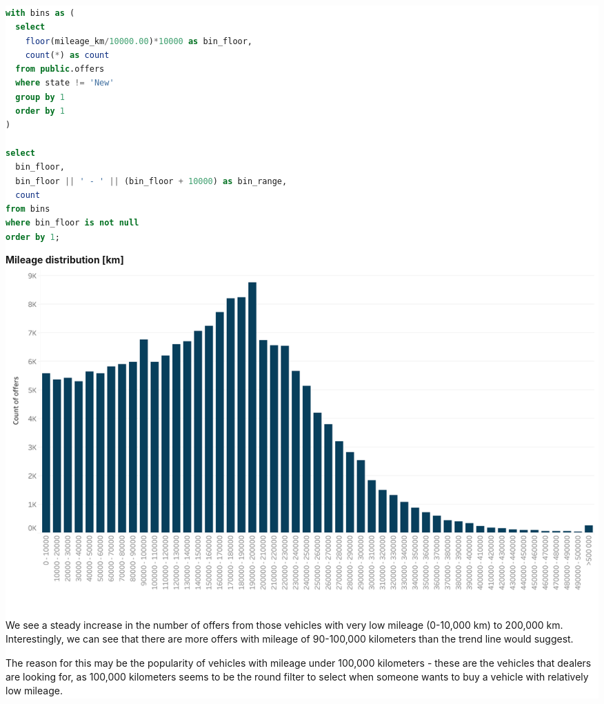 ``` sql
with bins as (
  select
    floor(mileage_km/10000.00)*10000 as bin_floor,
    count(*) as count
  from public.offers
  where state != 'New'
  group by 1
  order by 1
)

select
  bin_floor,
  bin_floor || ' - ' || (bin_floor + 10000) as bin_range,
  count
from bins
where bin_floor is not null
order by 1;
```
**Mileage distribution [km]**
![mileage_distribution_plot](https://github.com/m1sti/Car_Offers_Data_Analysis/blob/main/plots/mileage_distribution.png?raw=true) 

We see a steady increase in the number of offers from those vehicles with very low mileage (0-10,000 km) to 200,000 km. Interestingly, we can see that there are more offers with mileage of 90-100,000 kilometers than the trend line would suggest. 

The reason for this may be the popularity of vehicles with mileage under 100,000 kilometers - these are the vehicles that dealers are looking for, as 100,000 kilometers seems to be the round filter to select when someone wants to buy a vehicle with relatively low mileage. 
